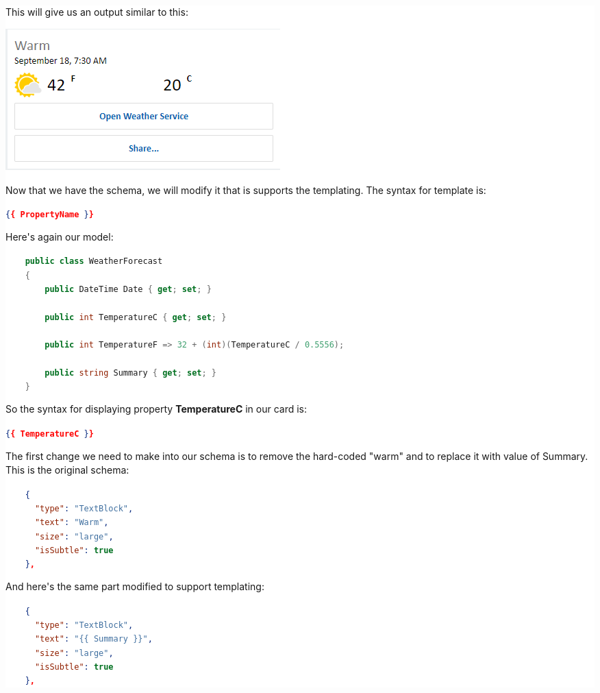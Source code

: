 This will give us an output similar to this:

![](2019-10-07-17-51-20.png)

Now that we have the schema, we will modify it that is supports the templating. The syntax for template is:

```json
{{ PropertyName }}
```

Here's again our model:

```csharp
    public class WeatherForecast
    {
        public DateTime Date { get; set; }

        public int TemperatureC { get; set; }

        public int TemperatureF => 32 + (int)(TemperatureC / 0.5556);

        public string Summary { get; set; }
    }
```

So the syntax for displaying property **TemperatureC** in our card is:

```json
{{ TemperatureC }}
```

The first change we need to make into our schema is to remove the hard-coded "warm" and to replace it with value of Summary. This is the original schema:

```json {.line-numbers}
    {
      "type": "TextBlock",
      "text": "Warm",
      "size": "large",
      "isSubtle": true
    },
```

And here's the same part modified to support templating:

```json {.line-numbers}
    {
      "type": "TextBlock",
      "text": "{{ Summary }}",
      "size": "large",
      "isSubtle": true
    },
```
